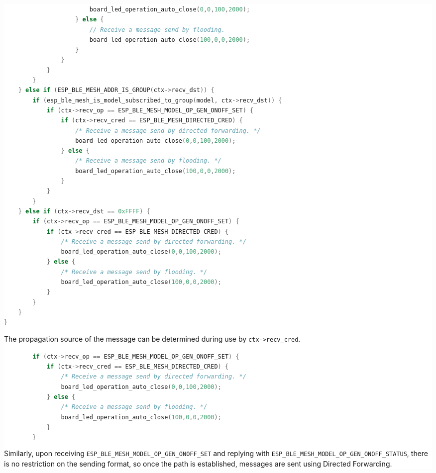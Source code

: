 ```c
                        board_led_operation_auto_close(0,0,100,2000);
                    } else {
                        // Receive a message send by flooding.
                        board_led_operation_auto_close(100,0,0,2000);
                    }
                }
            }
        }
    } else if (ESP_BLE_MESH_ADDR_IS_GROUP(ctx->recv_dst)) {
        if (esp_ble_mesh_is_model_subscribed_to_group(model, ctx->recv_dst)) {
            if (ctx->recv_op == ESP_BLE_MESH_MODEL_OP_GEN_ONOFF_SET) {
                if (ctx->recv_cred == ESP_BLE_MESH_DIRECTED_CRED) {
                    /* Receive a message send by directed forwarding. */
                    board_led_operation_auto_close(0,0,100,2000);
                } else {
                    /* Receive a message send by flooding. */
                    board_led_operation_auto_close(100,0,0,2000);
                }
            }
        }
    } else if (ctx->recv_dst == 0xFFFF) {
        if (ctx->recv_op == ESP_BLE_MESH_MODEL_OP_GEN_ONOFF_SET) {
            if (ctx->recv_cred == ESP_BLE_MESH_DIRECTED_CRED) {
                /* Receive a message send by directed forwarding. */
                board_led_operation_auto_close(0,0,100,2000);
            } else {
                /* Receive a message send by flooding. */
                board_led_operation_auto_close(100,0,0,2000);
            }
        }
    }
}
```
The propagation source of the message can be determined during use by `ctx->recv_cred`.
```c
        if (ctx->recv_op == ESP_BLE_MESH_MODEL_OP_GEN_ONOFF_SET) {
            if (ctx->recv_cred == ESP_BLE_MESH_DIRECTED_CRED) {
                /* Receive a message send by directed forwarding. */
                board_led_operation_auto_close(0,0,100,2000);
            } else {
                /* Receive a message send by flooding. */
                board_led_operation_auto_close(100,0,0,2000);
            }
        }
```

Similarly, upon receiving `ESP_BLE_MESH_MODEL_OP_GEN_ONOFF_SET` and replying with `ESP_BLE_MESH_MODEL_OP_GEN_ONOFF_STATUS`, there is no restriction on the sending format, so once the path is established, messages are sent using Directed Forwarding.
